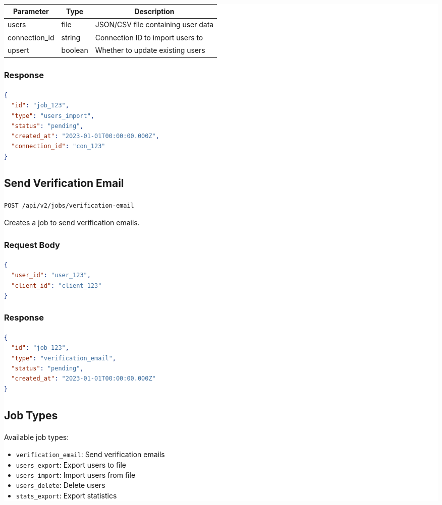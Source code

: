 | Parameter     | Type    | Description                        |
| ------------- | ------- | ---------------------------------- |
| users         | file    | JSON/CSV file containing user data |
| connection_id | string  | Connection ID to import users to   |
| upsert        | boolean | Whether to update existing users   |

### Response

```json
{
  "id": "job_123",
  "type": "users_import",
  "status": "pending",
  "created_at": "2023-01-01T00:00:00.000Z",
  "connection_id": "con_123"
}
```

## Send Verification Email

```http
POST /api/v2/jobs/verification-email
```

Creates a job to send verification emails.

### Request Body

```json
{
  "user_id": "user_123",
  "client_id": "client_123"
}
```

### Response

```json
{
  "id": "job_123",
  "type": "verification_email",
  "status": "pending",
  "created_at": "2023-01-01T00:00:00.000Z"
}
```

## Job Types

Available job types:

- `verification_email`: Send verification emails
- `users_export`: Export users to file
- `users_import`: Import users from file
- `users_delete`: Delete users
- `stats_export`: Export statistics
